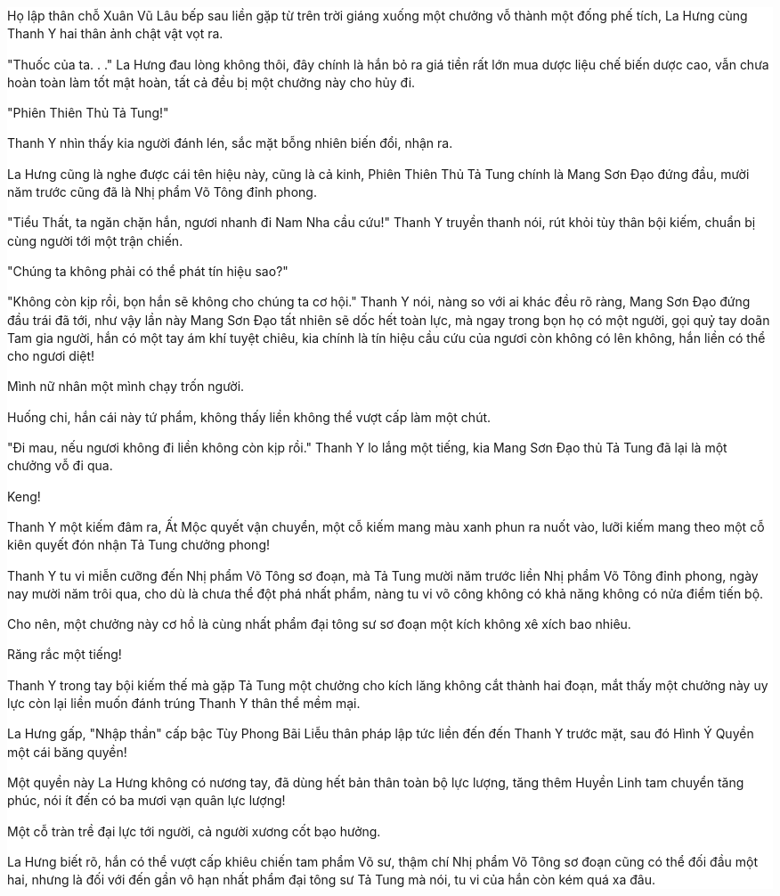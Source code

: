 Họ lập thân chỗ Xuân Vũ Lâu bếp sau liền gặp từ trên trời giáng xuống một chưởng vỗ thành một đống phế tích, La Hưng cùng Thanh Y hai thân ảnh chật vật vọt ra.

"Thuốc của ta. . ." La Hưng đau lòng không thôi, đây chính là hắn bỏ ra giá tiền rất lớn mua dược liệu chế biến dược cao, vẫn chưa hoàn toàn làm tốt mật hoàn, tất cả đều bị một chưởng này cho hủy đi.

"Phiên Thiên Thủ Tả Tung!"

Thanh Y nhìn thấy kia người đánh lén, sắc mặt bỗng nhiên biến đổi, nhận ra.

La Hưng cũng là nghe được cái tên hiệu này, cũng là cả kinh, Phiên Thiên Thủ Tả Tung chính là Mang Sơn Đạo đứng đầu, mười năm trước cũng đã là Nhị phẩm Võ Tông đỉnh phong.

"Tiểu Thất, ta ngăn chặn hắn, ngươi nhanh đi Nam Nha cầu cứu!" Thanh Y truyền thanh nói, rút khỏi tùy thân bội kiếm, chuẩn bị cùng người tới một trận chiến.

"Chúng ta không phải có thể phát tín hiệu sao?"

"Không còn kịp rồi, bọn hắn sẽ không cho chúng ta cơ hội." Thanh Y nói, nàng so với ai khác đều rõ ràng, Mang Sơn Đạo đứng đầu trái đã tới, như vậy lần này Mang Sơn Đạo tất nhiên sẽ dốc hết toàn lực, mà ngay trong bọn họ có một người, gọi quỷ tay doãn Tam gia người, hắn có một tay ám khí tuyệt chiêu, kia chính là tín hiệu cầu cứu của ngươi còn không có lên không, hắn liền có thể cho ngươi diệt!

Mình nữ nhân một mình chạy trốn người.

Huống chi, hắn cái này tứ phẩm, không thấy liền không thể vượt cấp làm một chút.

"Đi mau, nếu ngươi không đi liền không còn kịp rồi." Thanh Y lo lắng một tiếng, kia Mang Sơn Đạo thủ Tả Tung đã lại là một chưởng vỗ đi qua.

Keng!

Thanh Y một kiếm đâm ra, Ất Mộc quyết vận chuyển, một cỗ kiếm mang màu xanh phun ra nuốt vào, lưỡi kiếm mang theo một cỗ kiên quyết đón nhận Tả Tung chưởng phong!

Thanh Y tu vi miễn cưỡng đến Nhị phẩm Võ Tông sơ đoạn, mà Tả Tung mười năm trước liền Nhị phẩm Võ Tông đỉnh phong, ngày nay mười năm trôi qua, cho dù là chưa thể đột phá nhất phẩm, nàng tu vi võ công không có khả năng không có nửa điểm tiến bộ.

Cho nên, một chưởng này cơ hồ là cùng nhất phẩm đại tông sư sơ đoạn một kích không xê xích bao nhiêu.

Răng rắc một tiếng!

Thanh Y trong tay bội kiếm thế mà gặp Tả Tung một chưởng cho kích lăng không cắt thành hai đoạn, mắt thấy một chưởng này uy lực còn lại liền muốn đánh trúng Thanh Y thân thể mềm mại.

La Hưng gấp, "Nhập thần" cấp bậc Tùy Phong Bãi Liễu thân pháp lập tức liền đến đến Thanh Y trước mặt, sau đó Hình Ý Quyền một cái băng quyền!

Một quyền này La Hưng không có nương tay, đã dùng hết bản thân toàn bộ lực lượng, tăng thêm Huyền Linh tam chuyển tăng phúc, nói ít đến có ba mươi vạn quân lực lượng!

Một cỗ tràn trề đại lực tới người, cả người xương cốt bạo hưởng.

La Hưng biết rõ, hắn có thể vượt cấp khiêu chiến tam phẩm Võ sư, thậm chí Nhị phẩm Võ Tông sơ đoạn cũng có thể đối đầu một hai, nhưng là đối với đến gần vô hạn nhất phẩm đại tông sư Tả Tung mà nói, tu vi của hắn còn kém quá xa đâu.
